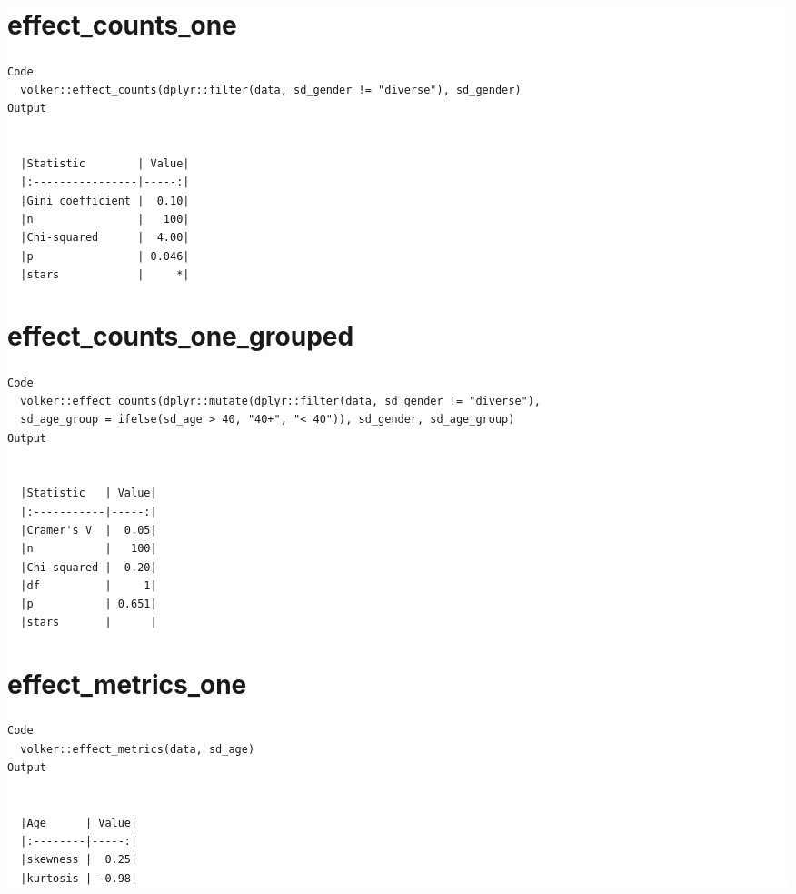 # effect_counts_one

    Code
      volker::effect_counts(dplyr::filter(data, sd_gender != "diverse"), sd_gender)
    Output
      
      
      |Statistic        | Value|
      |:----------------|-----:|
      |Gini coefficient |  0.10|
      |n                |   100|
      |Chi-squared      |  4.00|
      |p                | 0.046|
      |stars            |     *|

# effect_counts_one_grouped

    Code
      volker::effect_counts(dplyr::mutate(dplyr::filter(data, sd_gender != "diverse"),
      sd_age_group = ifelse(sd_age > 40, "40+", "< 40")), sd_gender, sd_age_group)
    Output
      
      
      |Statistic   | Value|
      |:-----------|-----:|
      |Cramer's V  |  0.05|
      |n           |   100|
      |Chi-squared |  0.20|
      |df          |     1|
      |p           | 0.651|
      |stars       |      |

# effect_metrics_one

    Code
      volker::effect_metrics(data, sd_age)
    Output
      
      
      |Age      | Value|
      |:--------|-----:|
      |skewness |  0.25|
      |kurtosis | -0.98|
      